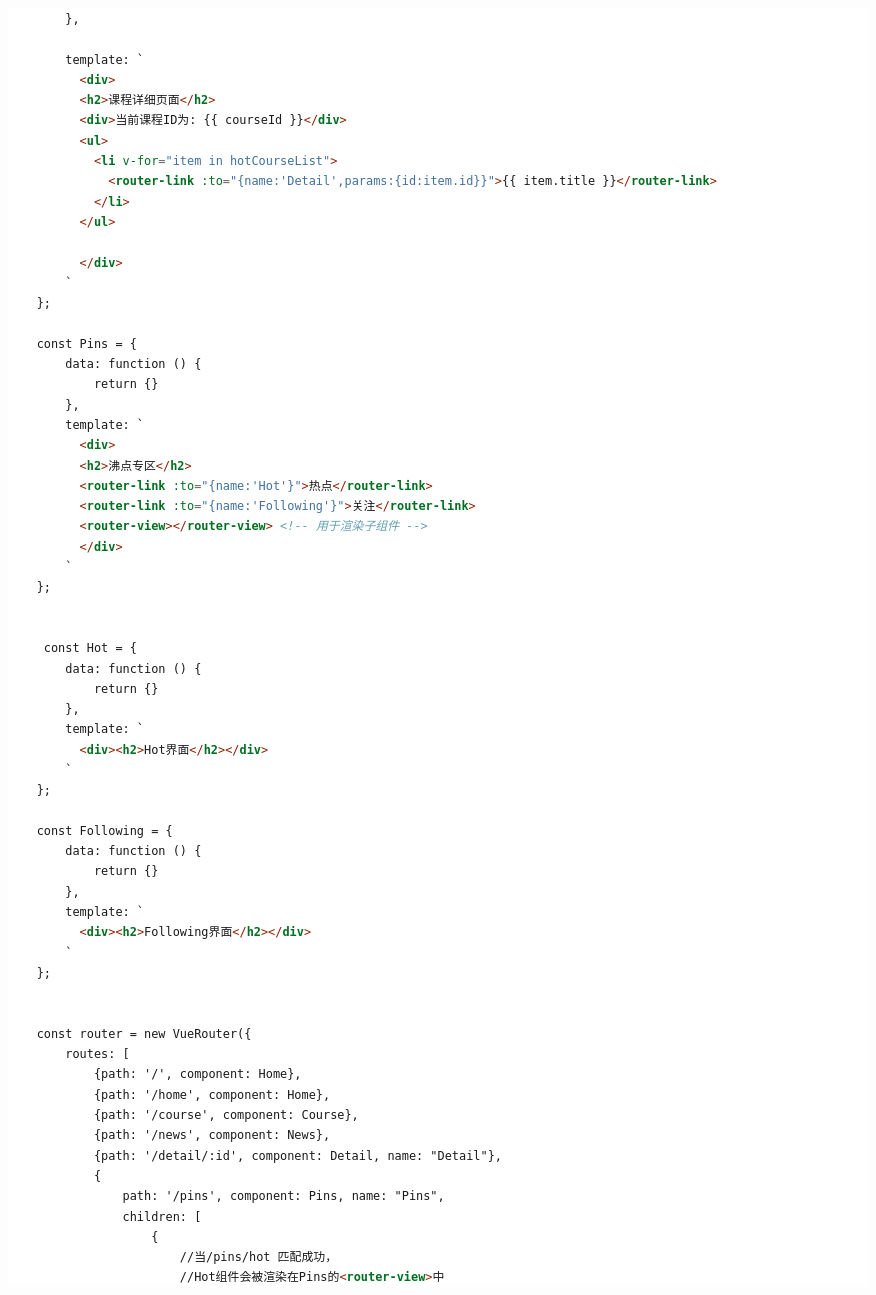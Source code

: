 ```html
        },

        template: `
          <div>
          <h2>课程详细页面</h2>
          <div>当前课程ID为: {{ courseId }}</div>
          <ul>
            <li v-for="item in hotCourseList">
              <router-link :to="{name:'Detail',params:{id:item.id}}">{{ item.title }}</router-link>
            </li>
          </ul>

          </div>
        `
    };

    const Pins = {
        data: function () {
            return {}
        },
        template: `
          <div>
          <h2>沸点专区</h2>
          <router-link :to="{name:'Hot'}">热点</router-link>
          <router-link :to="{name:'Following'}">关注</router-link>
          <router-view></router-view> <!-- 用于渲染子组件 -->
          </div>
        `
    };


     const Hot = {
        data: function () {
            return {}
        },
        template: `
          <div><h2>Hot界面</h2></div>
        `
    };

    const Following = {
        data: function () {
            return {}
        },
        template: `
          <div><h2>Following界面</h2></div>
        `
    };


    const router = new VueRouter({
        routes: [
            {path: '/', component: Home},
            {path: '/home', component: Home},
            {path: '/course', component: Course},
            {path: '/news', component: News},
            {path: '/detail/:id', component: Detail, name: "Detail"},
            {
                path: '/pins', component: Pins, name: "Pins",
                children: [
                    {
                        //当/pins/hot 匹配成功，
                        //Hot组件会被渲染在Pins的<router-view>中
```